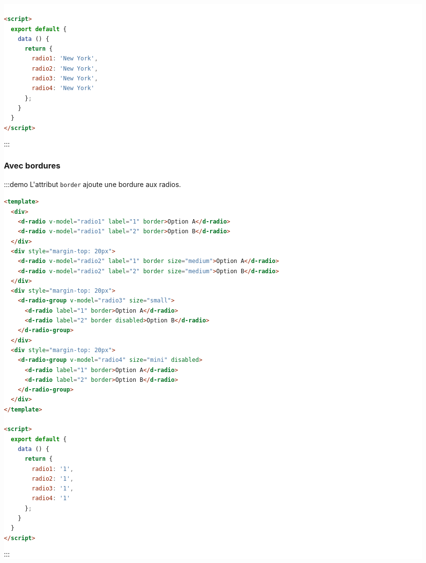 ```html

<script>
  export default {
    data () {
      return {
        radio1: 'New York',
        radio2: 'New York',
        radio3: 'New York',
        radio4: 'New York'
      };
    }
  }
</script>
```
:::

### Avec bordures

:::demo L'attribut `border` ajoute une bordure aux radios.
```html
<template>
  <div>
    <d-radio v-model="radio1" label="1" border>Option A</d-radio>
    <d-radio v-model="radio1" label="2" border>Option B</d-radio>
  </div>
  <div style="margin-top: 20px">
    <d-radio v-model="radio2" label="1" border size="medium">Option A</d-radio>
    <d-radio v-model="radio2" label="2" border size="medium">Option B</d-radio>
  </div>
  <div style="margin-top: 20px">
    <d-radio-group v-model="radio3" size="small">
      <d-radio label="1" border>Option A</d-radio>
      <d-radio label="2" border disabled>Option B</d-radio>
    </d-radio-group>
  </div>
  <div style="margin-top: 20px">
    <d-radio-group v-model="radio4" size="mini" disabled>
      <d-radio label="1" border>Option A</d-radio>
      <d-radio label="2" border>Option B</d-radio>
    </d-radio-group>
  </div>
</template>

<script>
  export default {
    data () {
      return {
        radio1: '1',
        radio2: '1',
        radio3: '1',
        radio4: '1'
      };
    }
  }
</script>
```
:::

